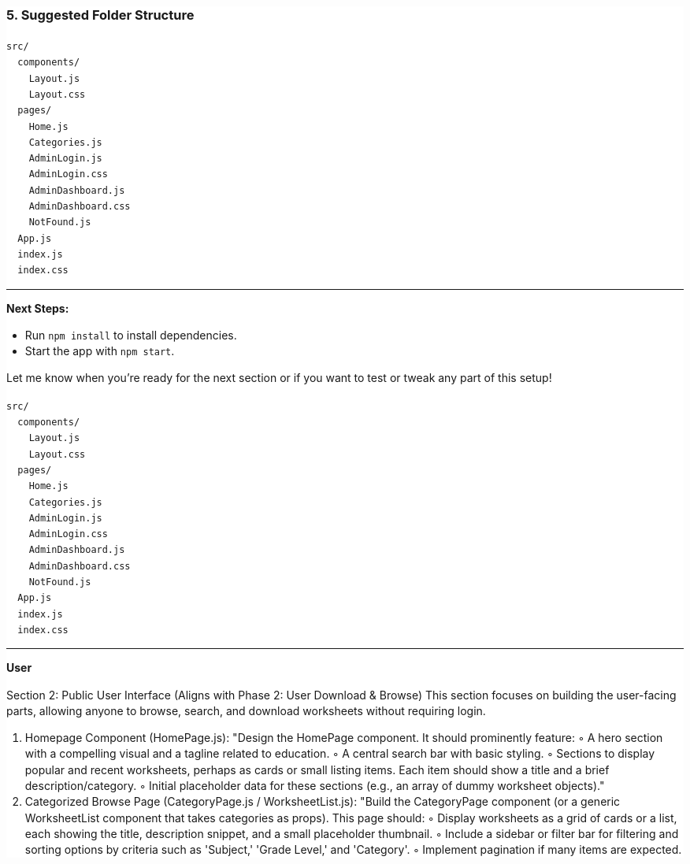 
### 5. **Suggested Folder Structure**
```
src/
  components/
    Layout.js
    Layout.css
  pages/
    Home.js
    Categories.js
    AdminLogin.js
    AdminLogin.css
    AdminDashboard.js
    AdminDashboard.css
    NotFound.js
  App.js
  index.js
  index.css
```

---

**Next Steps:**  
- Run `npm install` to install dependencies.
- Start the app with `npm start`.

Let me know when you’re ready for the next section or if you want to test or tweak any part of this setup!

```plaintext
src/
  components/
    Layout.js
    Layout.css
  pages/
    Home.js
    Categories.js
    AdminLogin.js
    AdminLogin.css
    AdminDashboard.js
    AdminDashboard.css
    NotFound.js
  App.js
  index.js
  index.css
```

---

**User**

Section 2: Public User Interface (Aligns with Phase 2: User Download & Browse)
This section focuses on building the user-facing parts, allowing anyone to browse, search, and download worksheets without requiring login.
1. Homepage Component (HomePage.js): "Design the HomePage component. It should prominently feature:
    ◦ A hero section with a compelling visual and a tagline related to education.
    ◦ A central search bar with basic styling.
    ◦ Sections to display popular and recent worksheets, perhaps as cards or small listing items. Each item should show a title and a brief description/category.
    ◦ Initial placeholder data for these sections (e.g., an array of dummy worksheet objects)."
2. Categorized Browse Page (CategoryPage.js / WorksheetList.js): "Build the CategoryPage component (or a generic WorksheetList component that takes categories as props). This page should:
    ◦ Display worksheets as a grid of cards or a list, each showing the title, description snippet, and a small placeholder thumbnail.
    ◦ Include a sidebar or filter bar for filtering and sorting options by criteria such as 'Subject,' 'Grade Level,' and 'Category'.
    ◦ Implement pagination if many items are expected.